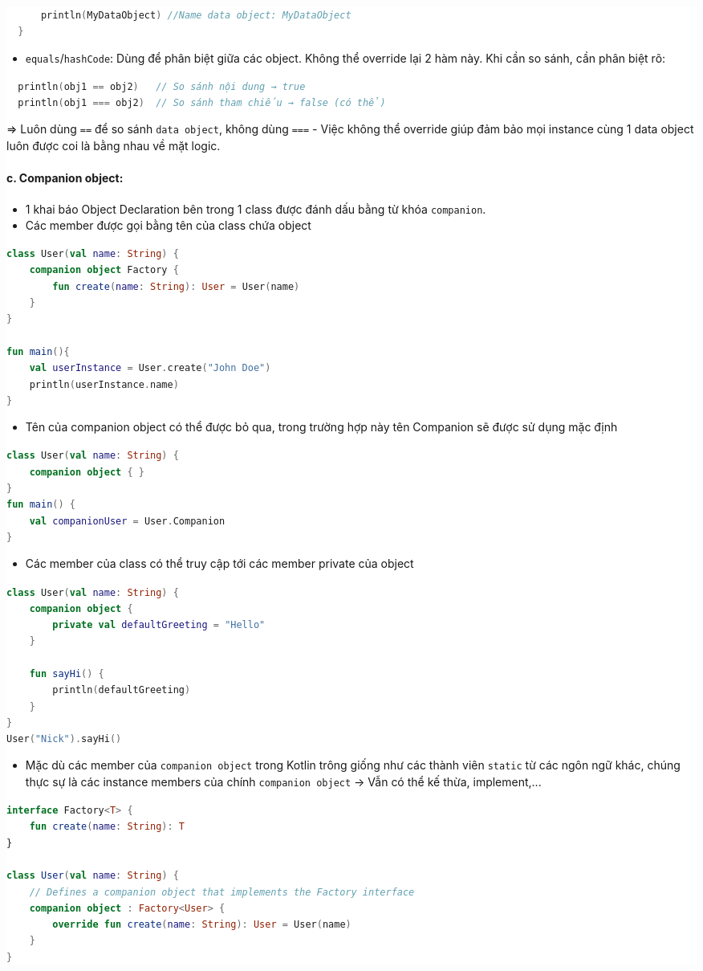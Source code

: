   ```kotlin
        println(MyDataObject) //Name data object: MyDataObject
    }
  ```
  - `equals`/`hashCode`: Dùng để phân biệt giữa các object. Không thể override lại 2 hàm này. Khi cần so sánh, cần phân biệt rõ:
  ```kotlin
    println(obj1 == obj2)   // So sánh nội dung → true
    println(obj1 === obj2)  // So sánh tham chiếu → false (có thể)
  ```
  => Luôn dùng `==` để so sánh `data object`, không dùng `===`
    - Việc không thể override giúp đảm bảo mọi instance cùng 1 data object luôn được coi là bằng nhau về mặt logic.
#### c. Companion object:
- 1 khai báo Object Declaration bên trong 1 class được đánh dấu bằng từ khóa `companion`.
- Các member được gọi bằng tên của class chứa object
```kotlin
class User(val name: String) {
    companion object Factory {
        fun create(name: String): User = User(name)
    }
}

fun main(){
    val userInstance = User.create("John Doe")
    println(userInstance.name)
}
```
- Tên của companion object có thể được bỏ qua, trong trường hợp này tên Companion sẽ được sử dụng mặc định
```kotlin
class User(val name: String) {
    companion object { }
}
fun main() {
    val companionUser = User.Companion
}
```
- Các member của class có thể truy cập tới các member private của object
```kotlin
class User(val name: String) {
    companion object {
        private val defaultGreeting = "Hello"
    }

    fun sayHi() {
        println(defaultGreeting)
    }
}
User("Nick").sayHi()
```
- Mặc dù các member của `companion object` trong Kotlin trông giống như các thành viên `static` từ các ngôn ngữ khác, chúng thực sự là các instance members của chính `companion object` -> Vẫn có thể kế thừa, implement,...
```kotlin
interface Factory<T> {
    fun create(name: String): T
}

class User(val name: String) {
    // Defines a companion object that implements the Factory interface
    companion object : Factory<User> {
        override fun create(name: String): User = User(name)
    }
}
```